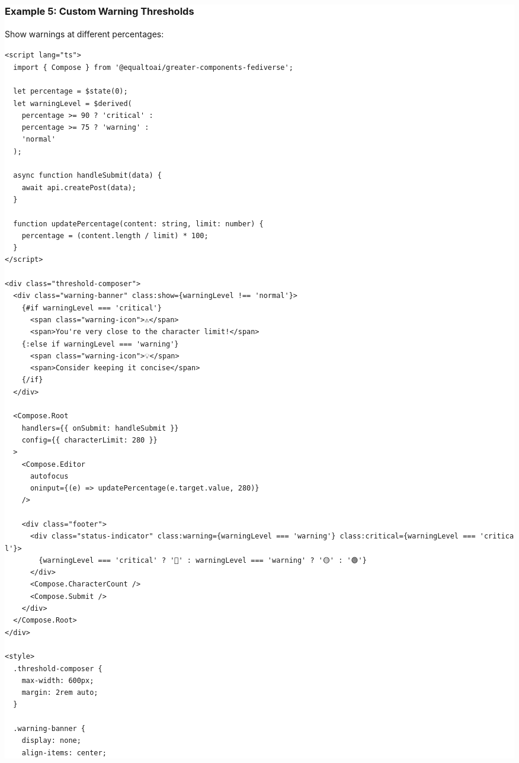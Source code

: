 ### **Example 5: Custom Warning Thresholds**

Show warnings at different percentages:

```svelte
<script lang="ts">
  import { Compose } from '@equaltoai/greater-components-fediverse';

  let percentage = $state(0);
  let warningLevel = $derived(
    percentage >= 90 ? 'critical' :
    percentage >= 75 ? 'warning' :
    'normal'
  );

  async function handleSubmit(data) {
    await api.createPost(data);
  }

  function updatePercentage(content: string, limit: number) {
    percentage = (content.length / limit) * 100;
  }
</script>

<div class="threshold-composer">
  <div class="warning-banner" class:show={warningLevel !== 'normal'}>
    {#if warningLevel === 'critical'}
      <span class="warning-icon">⚠️</span>
      <span>You're very close to the character limit!</span>
    {:else if warningLevel === 'warning'}
      <span class="warning-icon">💡</span>
      <span>Consider keeping it concise</span>
    {/if}
  </div>

  <Compose.Root 
    handlers={{ onSubmit: handleSubmit }}
    config={{ characterLimit: 280 }}
  >
    <Compose.Editor 
      autofocus
      oninput={(e) => updatePercentage(e.target.value, 280)}
    />
    
    <div class="footer">
      <div class="status-indicator" class:warning={warningLevel === 'warning'} class:critical={warningLevel === 'critical'}>
        {warningLevel === 'critical' ? '🔴' : warningLevel === 'warning' ? '🟡' : '🟢'}
      </div>
      <Compose.CharacterCount />
      <Compose.Submit />
    </div>
  </Compose.Root>
</div>

<style>
  .threshold-composer {
    max-width: 600px;
    margin: 2rem auto;
  }

  .warning-banner {
    display: none;
    align-items: center;
```
